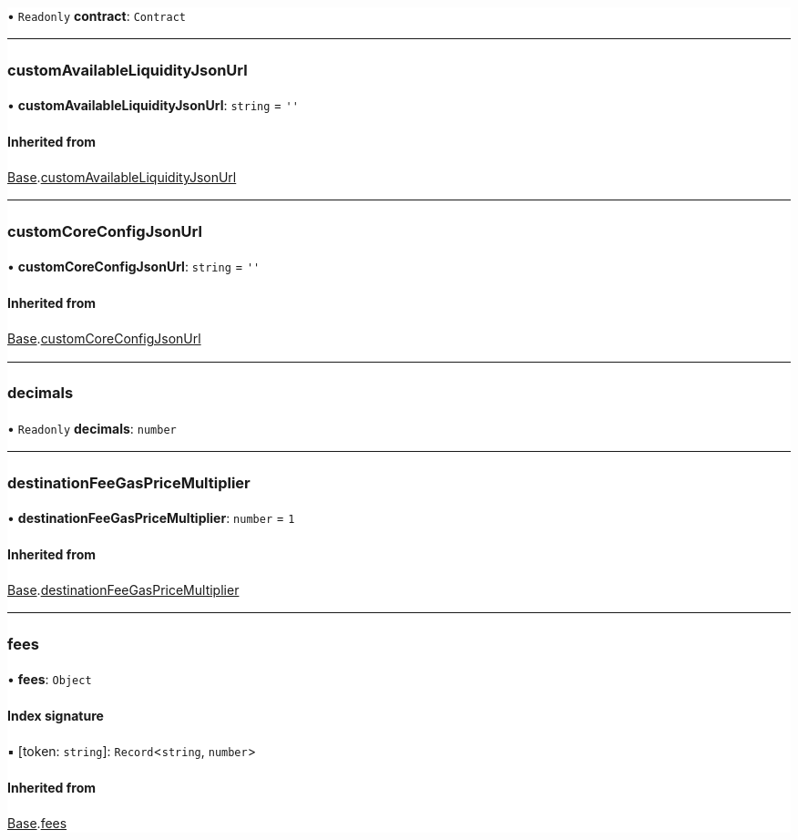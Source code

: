 • `Readonly` **contract**: `Contract`

___

### <a id="customavailableliquidityjsonurl" name="customavailableliquidityjsonurl"></a> customAvailableLiquidityJsonUrl

• **customAvailableLiquidityJsonUrl**: `string` = `''`

#### Inherited from

[Base](Base.md).[customAvailableLiquidityJsonUrl](Base.md#customavailableliquidityjsonurl)

___

### <a id="customcoreconfigjsonurl" name="customcoreconfigjsonurl"></a> customCoreConfigJsonUrl

• **customCoreConfigJsonUrl**: `string` = `''`

#### Inherited from

[Base](Base.md).[customCoreConfigJsonUrl](Base.md#customcoreconfigjsonurl)

___

### <a id="decimals" name="decimals"></a> decimals

• `Readonly` **decimals**: `number`

___

### <a id="destinationfeegaspricemultiplier" name="destinationfeegaspricemultiplier"></a> destinationFeeGasPriceMultiplier

• **destinationFeeGasPriceMultiplier**: `number` = `1`

#### Inherited from

[Base](Base.md).[destinationFeeGasPriceMultiplier](Base.md#destinationfeegaspricemultiplier)

___

### <a id="fees" name="fees"></a> fees

• **fees**: `Object`

#### Index signature

▪ [token: `string`]: `Record`<`string`, `number`\>

#### Inherited from

[Base](Base.md).[fees](Base.md#fees)
